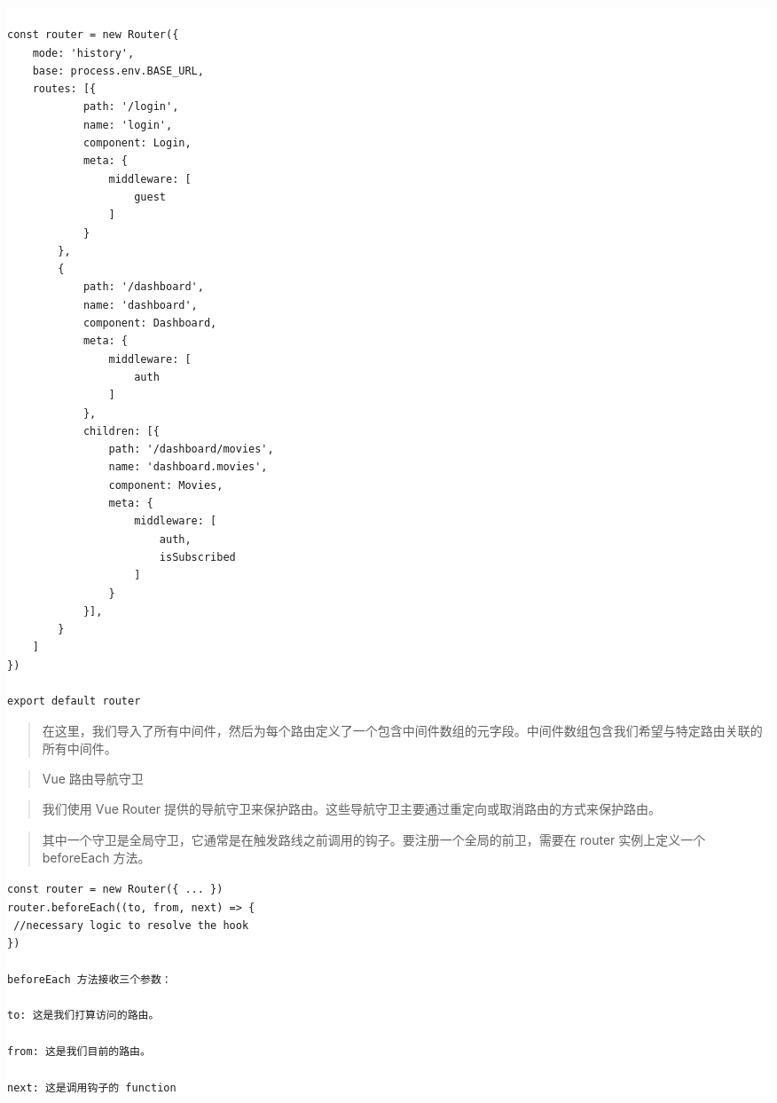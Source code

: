 ```

const router = new Router({
    mode: 'history',
    base: process.env.BASE_URL,
    routes: [{
            path: '/login',
            name: 'login',
            component: Login,
            meta: {
                middleware: [
                    guest
                ]
            }
        },
        {
            path: '/dashboard',
            name: 'dashboard',
            component: Dashboard,
            meta: {
                middleware: [
                    auth
                ]
            },
            children: [{
                path: '/dashboard/movies',
                name: 'dashboard.movies',
                component: Movies,
                meta: {
                    middleware: [
                        auth,
                        isSubscribed
                    ]
                }
            }],
        }
    ]
})

export default router
```

>  在这里，我们导入了所有中间件，然后为每个路由定义了一个包含中间件数组的元字段。中间件数组包含我们希望与特定路由关联的所有中间件。

>  Vue 路由导航守卫

>  我们使用 Vue Router 提供的导航守卫来保护路由。这些导航守卫主要通过重定向或取消路由的方式来保护路由。

>  其中一个守卫是全局守卫，它通常是在触发路线之前调用的钩子。要注册一个全局的前卫，需要在 router 实例上定义一个 beforeEach 方法。

```
const router = new Router({ ... })
router.beforeEach((to, from, next) => {
 //necessary logic to resolve the hook
})

beforeEach 方法接收三个参数：

to: 这是我们打算访问的路由。

from: 这是我们目前的路由。

next: 这是调用钩子的 function
```
